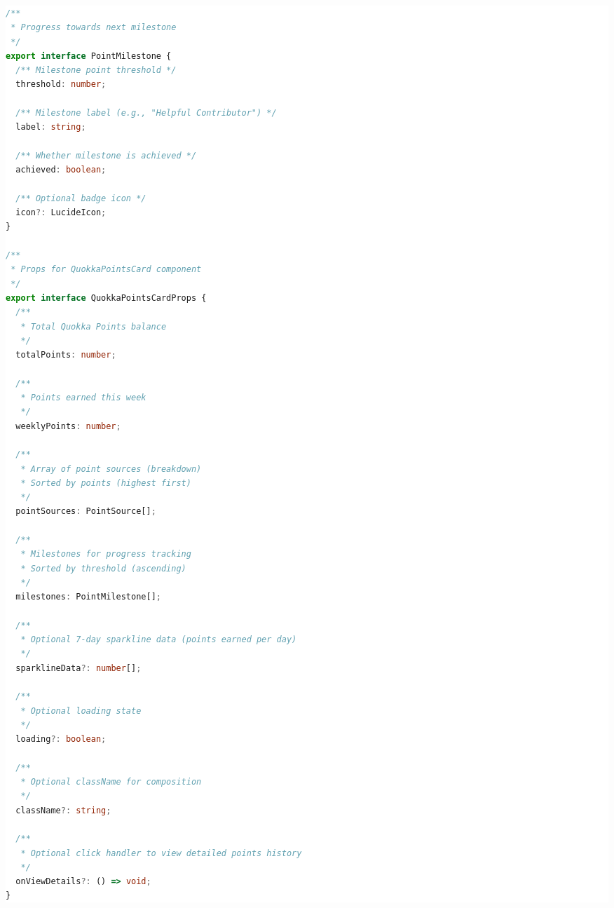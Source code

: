 ```typescript
/**
 * Progress towards next milestone
 */
export interface PointMilestone {
  /** Milestone point threshold */
  threshold: number;

  /** Milestone label (e.g., "Helpful Contributor") */
  label: string;

  /** Whether milestone is achieved */
  achieved: boolean;

  /** Optional badge icon */
  icon?: LucideIcon;
}

/**
 * Props for QuokkaPointsCard component
 */
export interface QuokkaPointsCardProps {
  /**
   * Total Quokka Points balance
   */
  totalPoints: number;

  /**
   * Points earned this week
   */
  weeklyPoints: number;

  /**
   * Array of point sources (breakdown)
   * Sorted by points (highest first)
   */
  pointSources: PointSource[];

  /**
   * Milestones for progress tracking
   * Sorted by threshold (ascending)
   */
  milestones: PointMilestone[];

  /**
   * Optional 7-day sparkline data (points earned per day)
   */
  sparklineData?: number[];

  /**
   * Optional loading state
   */
  loading?: boolean;

  /**
   * Optional className for composition
   */
  className?: string;

  /**
   * Optional click handler to view detailed points history
   */
  onViewDetails?: () => void;
}
```